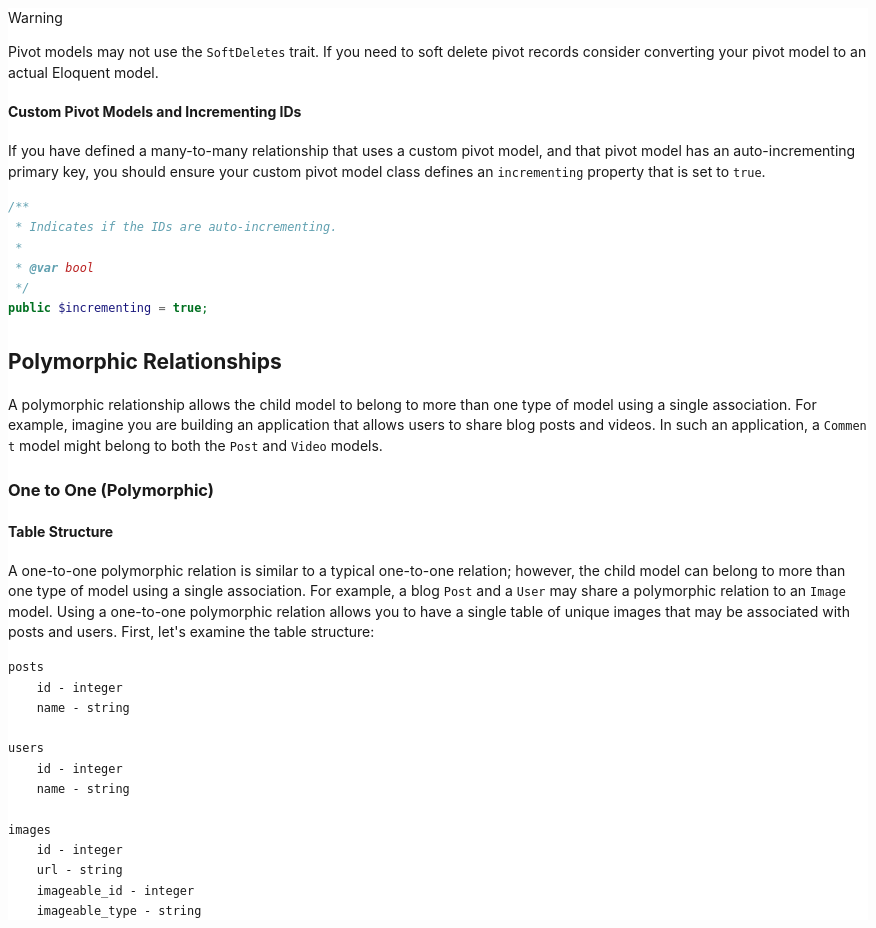 > [!WARNING]  
> Pivot models may not use the `SoftDeletes` trait. If you need to soft delete pivot records consider converting your pivot model to an actual Eloquent model.

<a name="custom-pivot-models-and-incrementing-ids"></a>
#### Custom Pivot Models and Incrementing IDs

If you have defined a many-to-many relationship that uses a custom pivot model, and that pivot model has an auto-incrementing primary key, you should ensure your custom pivot model class defines an `incrementing` property that is set to `true`.

```php
/**
 * Indicates if the IDs are auto-incrementing.
 *
 * @var bool
 */
public $incrementing = true;
```

<a name="polymorphic-relationships"></a>
## Polymorphic Relationships

A polymorphic relationship allows the child model to belong to more than one type of model using a single association. For example, imagine you are building an application that allows users to share blog posts and videos. In such an application, a `Comment` model might belong to both the `Post` and `Video` models.

<a name="one-to-one-polymorphic-relations"></a>
### One to One (Polymorphic)

<a name="one-to-one-polymorphic-table-structure"></a>
#### Table Structure

A one-to-one polymorphic relation is similar to a typical one-to-one relation; however, the child model can belong to more than one type of model using a single association. For example, a blog `Post` and a `User` may share a polymorphic relation to an `Image` model. Using a one-to-one polymorphic relation allows you to have a single table of unique images that may be associated with posts and users. First, let's examine the table structure:

```text
posts
    id - integer
    name - string

users
    id - integer
    name - string

images
    id - integer
    url - string
    imageable_id - integer
    imageable_type - string
```
